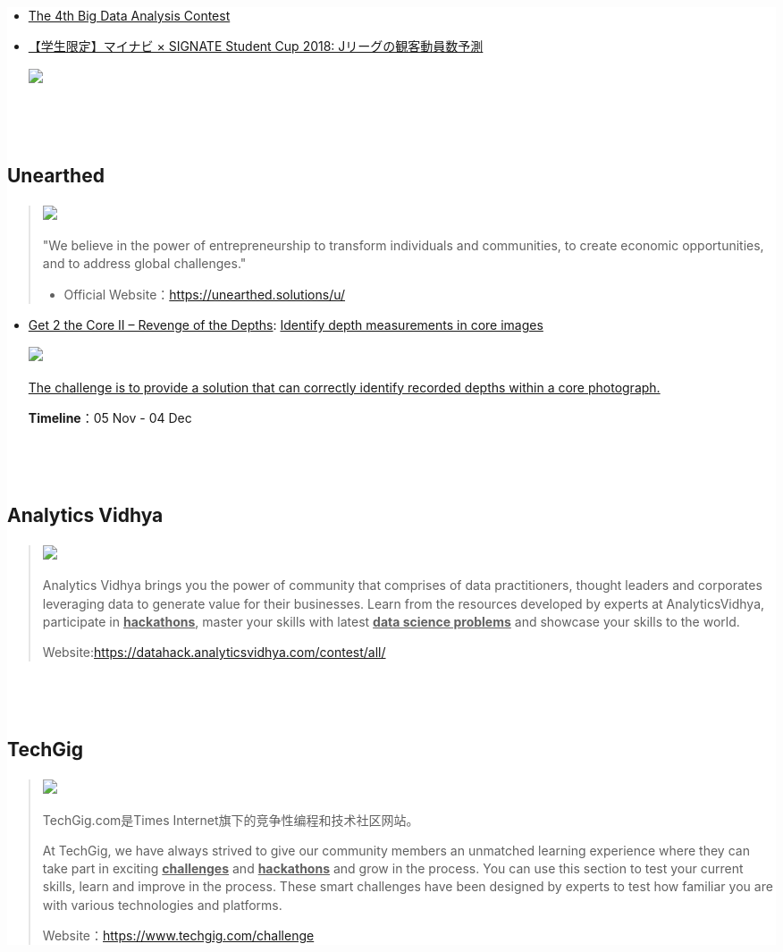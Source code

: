   - [The 4th Big Data Analysis Contest](https://signate.jp/competitions/136)

  - [【学生限定】マイナビ × SIGNATE Student Cup 2018: Jリーグの観客動員数予測](https://signate.jp/competitions/137)

    ![](https://i.loli.net/2018/10/29/5bd67216f0d68.png)

<br>

<br>

## Unearthed

> ![](https://i.loli.net/2018/11/18/5bf101a31dc5f.png)
>
> "We believe in the power of entrepreneurship to transform individuals and communities, to create economic opportunities, and to address global challenges."
>
> - Official Website：https://unearthed.solutions/u/

- [Get 2 the Core II – Revenge of the Depths](https://unearthed.solutions/u/competitions/get-2-core-ii-revenge-depths): [Identify depth measurements in core images](https://unearthed.solutions/u/challenge/identify-depth-measurements-core-images)

  ![](https://i.loli.net/2018/11/18/5bf1059725c9b.png)

  <u>The challenge is to provide a solution that can correctly identify recorded depths within a core photograph.</u> 

  **Timeline**：05 Nov - 04 Dec

<br>

<br>



## Analytics Vidhya

> ![](https://i.loli.net/2018/10/05/5bb6eb4eb7785.png)
>
> Analytics Vidhya brings you the power of community that comprises of data practitioners, thought leaders and corporates leveraging data to generate value for their businesses. Learn from the resources developed by experts at AnalyticsVidhya, participate in **<u>hackathons</u>**, master your skills with latest **<u>data science problems</u>** and showcase your skills to the world.
>
> Website:https://datahack.analyticsvidhya.com/contest/all/

<br>

<br>

## TechGig

> ![](https://i.loli.net/2018/10/05/5bb6e9f06c7cf.png)
>
> TechGig.com是Times Internet旗下的竞争性编程和技术社区网站。
>
> At TechGig, we have always strived to give our community members an unmatched learning experience where they can take part in exciting <u>**challenges**</u> and <u>**hackathons**</u> and grow in the process. You can use this section to test your current skills, learn and improve in the process. These smart challenges have been designed by experts to test how familiar you are with various technologies and platforms.
>
> Website：https://www.techgig.com/challenge
